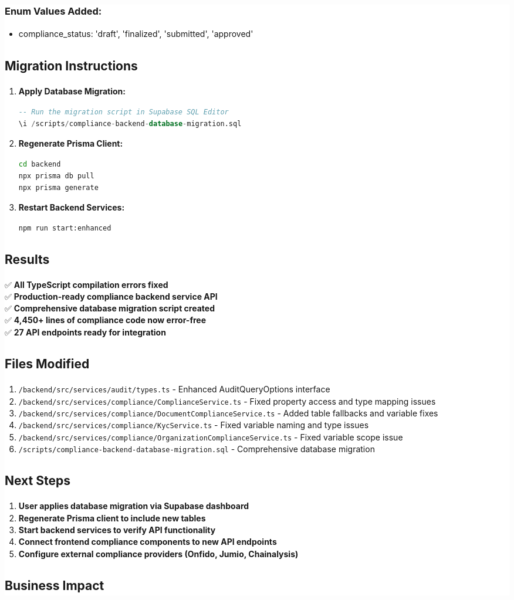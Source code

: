 ### Enum Values Added:
- compliance_status: 'draft', 'finalized', 'submitted', 'approved'

## Migration Instructions

1. **Apply Database Migration:**
   ```sql
   -- Run the migration script in Supabase SQL Editor
   \i /scripts/compliance-backend-database-migration.sql
   ```

2. **Regenerate Prisma Client:**
   ```bash
   cd backend
   npx prisma db pull
   npx prisma generate
   ```

3. **Restart Backend Services:**
   ```bash
   npm run start:enhanced
   ```

## Results

✅ **All TypeScript compilation errors fixed**  
✅ **Production-ready compliance backend service API**  
✅ **Comprehensive database migration script created**  
✅ **4,450+ lines of compliance code now error-free**  
✅ **27 API endpoints ready for integration**  

## Files Modified

1. `/backend/src/services/audit/types.ts` - Enhanced AuditQueryOptions interface
2. `/backend/src/services/compliance/ComplianceService.ts` - Fixed property access and type mapping issues
3. `/backend/src/services/compliance/DocumentComplianceService.ts` - Added table fallbacks and variable fixes
4. `/backend/src/services/compliance/KycService.ts` - Fixed variable naming and type issues  
5. `/backend/src/services/compliance/OrganizationComplianceService.ts` - Fixed variable scope issue
6. `/scripts/compliance-backend-database-migration.sql` - Comprehensive database migration

## Next Steps

1. **User applies database migration via Supabase dashboard**
2. **Regenerate Prisma client to include new tables**
3. **Start backend services to verify API functionality**
4. **Connect frontend compliance components to new API endpoints**
5. **Configure external compliance providers (Onfido, Jumio, Chainalysis)**

## Business Impact
